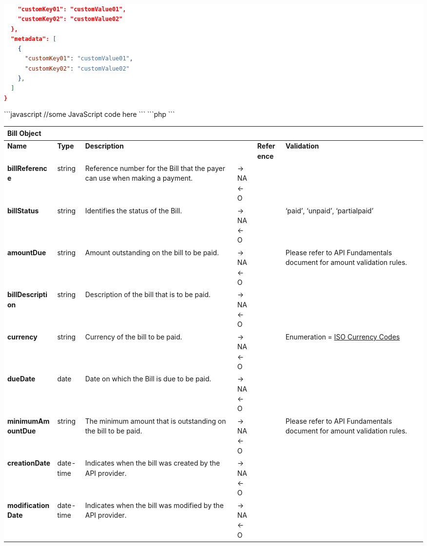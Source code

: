 ```json
    "customKey01": "customValue01",
    "customKey02": "customValue02"
  },
  "metadata": [
    {
      "customKey01": "customValue01",
      "customKey02": "customValue02"
    },
  ]
}
```
</code-block>
</code-group>

</code-block>

<code-block title="JavaScript">

<code-group>
<code-block title="Bill Object">
```javascript
//some JavaScript code here 
```
</code-block>
</code-group>

</code-block>

<code-block title="PHP">
<code-group>
  
<code-block title="Bill Object">
```php
<?php 
  //some PHP code here 
?>
```
</code-block>

</code-group>
</code-block>

</code-group>

</div>

</div>


| **Bill Object** ||||||
|:--------|:--------|:-------------|:--------|:---------|:------|
|**Name**|**Type**|**Description**|  |**Reference**|**Validation**|
| **billReference** | string | Reference number for the Bill that the payer can use when making a payment. | &#8594;&nbsp;NA <br> &#8592; O |  |  |
| **billStatus** | string | Identifies the status of the Bill. | &#8594;&nbsp;NA <br> &#8592; O |  | ‘paid’, ‘unpaid’, ‘partialpaid’ |
| **amountDue** | string | Amount outstanding on the bill to be paid. | &#8594;&nbsp;NA <br> &#8592; O |  | Please refer to API Fundamentals document for amount validation rules. |
| **billDescription** | string | Description of the bill that is to be paid. | &#8594;&nbsp;NA <br> &#8592; O |  |  |
| **currency** | string | Currency of the bill to be paid. | &#8594;&nbsp;NA <br> &#8592; O |  | Enumeration = [ISO Currency Codes](#iso-currency-codes) |
| **dueDate** | date | Date on which the Bill is due to be paid. | &#8594;&nbsp;NA <br> &#8592; O |  |  |
| **minimumAmountDue** | string | The minimum amount that is outstanding on the bill to be paid. | &#8594;&nbsp;NA <br> &#8592; O |  | Please refer to API Fundamentals document for amount validation rules. |
| **creationDate** | date-time | Indicates when the bill was created by the API provider. | &#8594;&nbsp;NA <br> &#8592; O |  |  |
| **modificationDate** | date-time | Indicates when the bill was modified by the API provider. | &#8594;&nbsp;NA <br> &#8592; O |  |  |